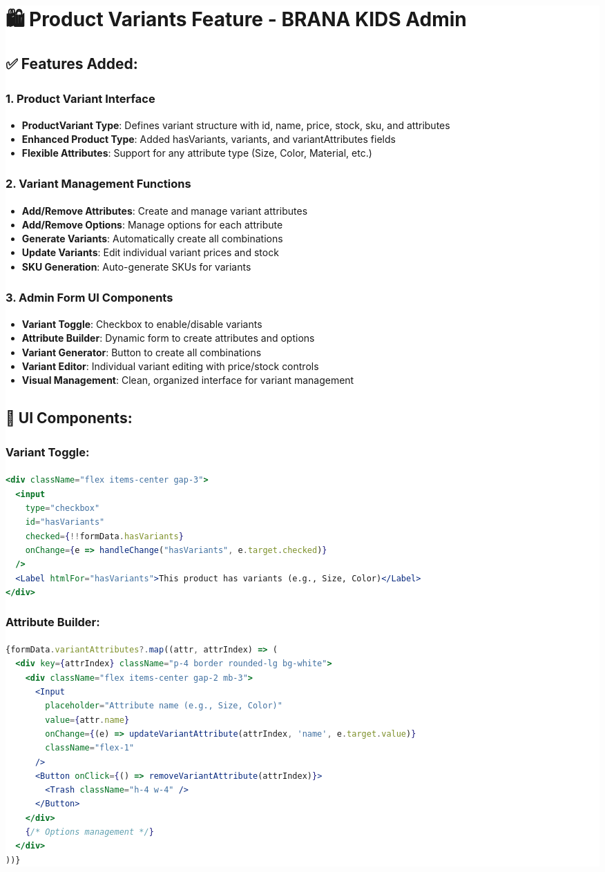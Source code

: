# 🛍️ Product Variants Feature - BRANA KIDS Admin

## ✅ **Features Added:**

### **1. Product Variant Interface**
- **ProductVariant Type**: Defines variant structure with id, name, price, stock, sku, and attributes
- **Enhanced Product Type**: Added hasVariants, variants, and variantAttributes fields
- **Flexible Attributes**: Support for any attribute type (Size, Color, Material, etc.)

### **2. Variant Management Functions**
- **Add/Remove Attributes**: Create and manage variant attributes
- **Add/Remove Options**: Manage options for each attribute
- **Generate Variants**: Automatically create all combinations
- **Update Variants**: Edit individual variant prices and stock
- **SKU Generation**: Auto-generate SKUs for variants

### **3. Admin Form UI Components**
- **Variant Toggle**: Checkbox to enable/disable variants
- **Attribute Builder**: Dynamic form to create attributes and options
- **Variant Generator**: Button to create all combinations
- **Variant Editor**: Individual variant editing with price/stock controls
- **Visual Management**: Clean, organized interface for variant management

## 🎨 **UI Components:**

### **Variant Toggle:**
```jsx
<div className="flex items-center gap-3">
  <input
    type="checkbox"
    id="hasVariants"
    checked={!!formData.hasVariants}
    onChange={e => handleChange("hasVariants", e.target.checked)}
  />
  <Label htmlFor="hasVariants">This product has variants (e.g., Size, Color)</Label>
</div>
```

### **Attribute Builder:**
```jsx
{formData.variantAttributes?.map((attr, attrIndex) => (
  <div key={attrIndex} className="p-4 border rounded-lg bg-white">
    <div className="flex items-center gap-2 mb-3">
      <Input
        placeholder="Attribute name (e.g., Size, Color)"
        value={attr.name}
        onChange={(e) => updateVariantAttribute(attrIndex, 'name', e.target.value)}
        className="flex-1"
      />
      <Button onClick={() => removeVariantAttribute(attrIndex)}>
        <Trash className="h-4 w-4" />
      </Button>
    </div>
    {/* Options management */}
  </div>
))}
```
